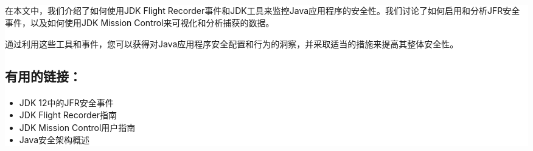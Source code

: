 在本文中，我们介绍了如何使用JDK Flight Recorder事件和JDK工具来监控Java应用程序的安全性。我们讨论了如何启用和分析JFR安全事件，以及如何使用JDK Mission Control来可视化和分析捕获的数据。

通过利用这些工具和事件，您可以获得对Java应用程序安全配置和行为的洞察，并采取适当的措施来提高其整体安全性。

## 有用的链接：

- JDK 12中的JFR安全事件
- JDK Flight Recorder指南
- JDK Mission Control用户指南
- Java安全架构概述


